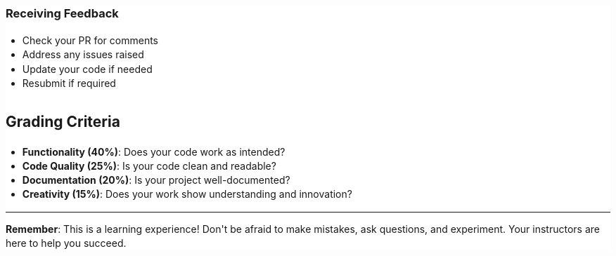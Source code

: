 ### Receiving Feedback
- Check your PR for comments
- Address any issues raised
- Update your code if needed
- Resubmit if required

## Grading Criteria

- **Functionality (40%)**: Does your code work as intended?
- **Code Quality (25%)**: Is your code clean and readable?
- **Documentation (20%)**: Is your project well-documented?
- **Creativity (15%)**: Does your work show understanding and innovation?

---

**Remember**: This is a learning experience! Don't be afraid to make mistakes, ask questions, and experiment. Your instructors are here to help you succeed.